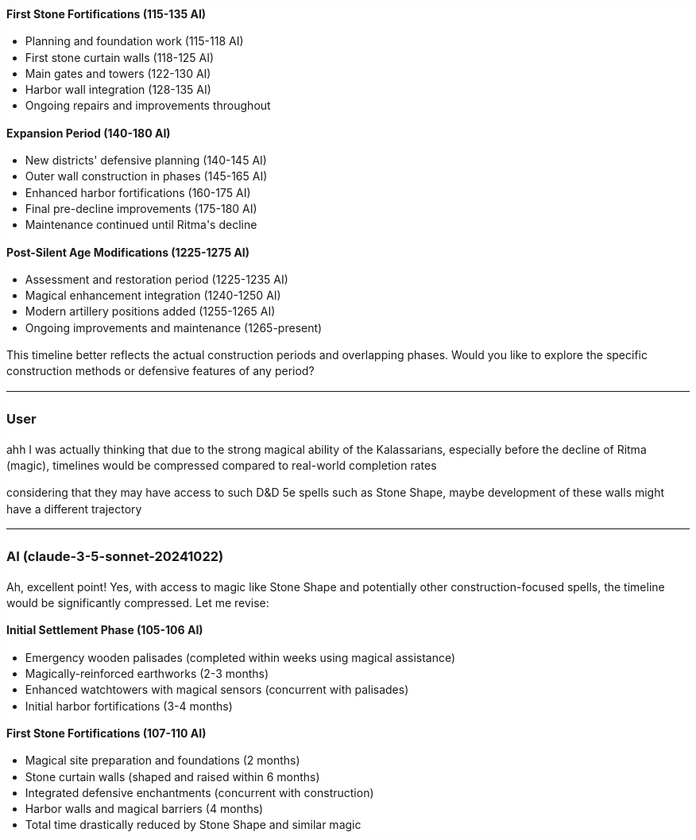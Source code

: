 **First Stone Fortifications (115-135 AI)**
- Planning and foundation work (115-118 AI)
- First stone curtain walls (118-125 AI)
- Main gates and towers (122-130 AI)
- Harbor wall integration (128-135 AI)
- Ongoing repairs and improvements throughout

**Expansion Period (140-180 AI)**
- New districts' defensive planning (140-145 AI)
- Outer wall construction in phases (145-165 AI)
- Enhanced harbor fortifications (160-175 AI)
- Final pre-decline improvements (175-180 AI)
- Maintenance continued until Ritma's decline

**Post-Silent Age Modifications (1225-1275 AI)**
- Assessment and restoration period (1225-1235 AI)
- Magical enhancement integration (1240-1250 AI)
- Modern artillery positions added (1255-1265 AI)
- Ongoing improvements and maintenance (1265-present)

This timeline better reflects the actual construction periods and overlapping phases. 
Would you like to explore the specific construction methods or defensive features of any 
period?

---

### User

ahh I was actually thinking that due to the strong magical ability of the Kalassarians, especially before the decline of Ritma (magic), timelines would be compressed compared to real-world completion rates

considering that they may have access to such D&D 5e spells such as Stone Shape, maybe development of these walls might have a different trajectory

---

### AI (claude-3-5-sonnet-20241022)



Ah, excellent point! Yes, with access to magic like Stone Shape and potentially other 
construction-focused spells, the timeline would be significantly compressed. Let me revise:

**Initial Settlement Phase (105-106 AI)**
- Emergency wooden palisades (completed within weeks using magical assistance)
- Magically-reinforced earthworks (2-3 months)
- Enhanced watchtowers with magical sensors (concurrent with palisades)
- Initial harbor fortifications (3-4 months)

**First Stone Fortifications (107-110 AI)**
- Magical site preparation and foundations (2 months)
- Stone curtain walls (shaped and raised within 6 months)
- Integrated defensive enchantments (concurrent with construction)
- Harbor walls and magical barriers (4 months)
- Total time drastically reduced by Stone Shape and similar magic
